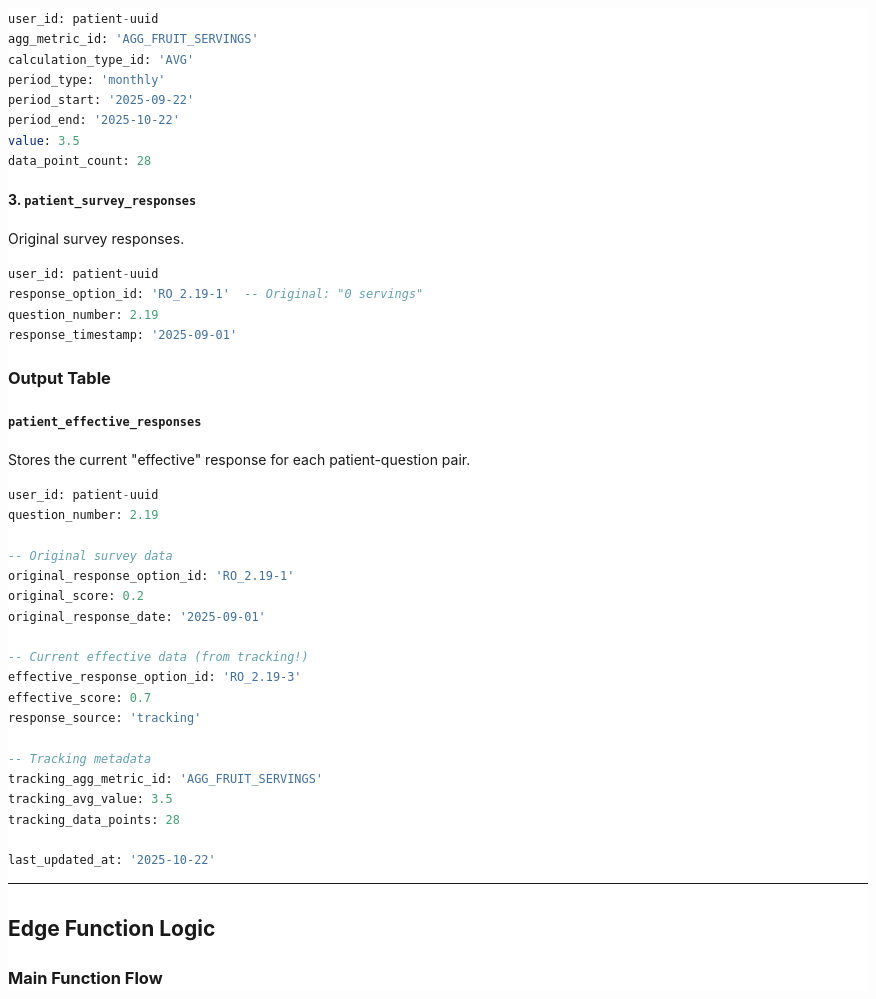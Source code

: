 ```sql
user_id: patient-uuid
agg_metric_id: 'AGG_FRUIT_SERVINGS'
calculation_type_id: 'AVG'
period_type: 'monthly'
period_start: '2025-09-22'
period_end: '2025-10-22'
value: 3.5
data_point_count: 28
```

#### 3. `patient_survey_responses`
Original survey responses.

```sql
user_id: patient-uuid
response_option_id: 'RO_2.19-1'  -- Original: "0 servings"
question_number: 2.19
response_timestamp: '2025-09-01'
```

### Output Table

#### `patient_effective_responses`
Stores the current "effective" response for each patient-question pair.

```sql
user_id: patient-uuid
question_number: 2.19

-- Original survey data
original_response_option_id: 'RO_2.19-1'
original_score: 0.2
original_response_date: '2025-09-01'

-- Current effective data (from tracking!)
effective_response_option_id: 'RO_2.19-3'
effective_score: 0.7
response_source: 'tracking'

-- Tracking metadata
tracking_agg_metric_id: 'AGG_FRUIT_SERVINGS'
tracking_avg_value: 3.5
tracking_data_points: 28

last_updated_at: '2025-10-22'
```

---

## Edge Function Logic

### Main Function Flow
